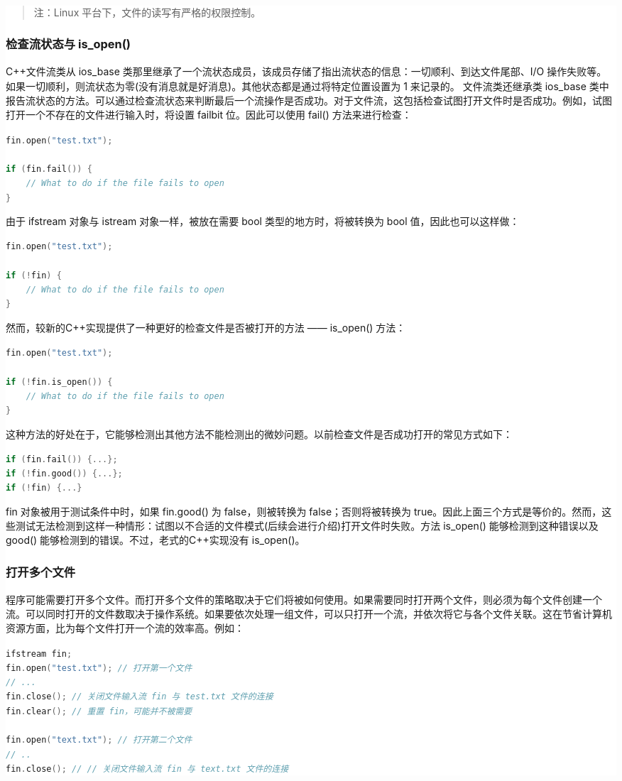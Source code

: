 > 注：Linux 平台下，文件的读写有严格的权限控制。 

### 检查流状态与 is_open()

C++文件流类从 ios_base 类那里继承了一个流状态成员，该成员存储了指出流状态的信息：一切顺利、到达文件尾部、I/O 操作失败等。如果一切顺利，则流状态为零(没有消息就是好消息)。其他状态都是通过将特定位置设置为 1 来记录的。
文件流类还继承类 ios_base 类中报告流状态的方法。可以通过检查流状态来判断最后一个流操作是否成功。对于文件流，这包括检查试图打开文件时是否成功。例如，试图打开一个不存在的文件进行输入时，将设置 failbit 位。因此可以使用 fail() 方法来进行检查：

```cpp
fin.open("test.txt");

if (fin.fail()) {
    // What to do if the file fails to open
}
```

由于 ifstream 对象与 istream 对象一样，被放在需要 bool 类型的地方时，将被转换为 bool 值，因此也可以这样做：

```cpp
fin.open("test.txt");

if (!fin) {
    // What to do if the file fails to open
}
```

然而，较新的C++实现提供了一种更好的检查文件是否被打开的方法 —— is_open() 方法：

```cpp
fin.open("test.txt");

if (!fin.is_open()) {
    // What to do if the file fails to open
}
```

这种方法的好处在于，它能够检测出其他方法不能检测出的微妙问题。以前检查文件是否成功打开的常见方式如下：
```cpp
if (fin.fail()) {...};
if (!fin.good()) {...};
if (!fin) {...}
```

fin 对象被用于测试条件中时，如果 fin.good() 为 false，则被转换为 false；否则将被转换为 true。因此上面三个方式是等价的。然而，这些测试无法检测到这样一种情形：试图以不合适的文件模式(后续会进行介绍)打开文件时失败。方法 is_open() 能够检测到这种错误以及 good() 能够检测到的错误。不过，老式的C++实现没有 is_open()。

### 打开多个文件

程序可能需要打开多个文件。而打开多个文件的策略取决于它们将被如何使用。如果需要同时打开两个文件，则必须为每个文件创建一个流。可以同时打开的文件数取决于操作系统。如果要依次处理一组文件，可以只打开一个流，并依次将它与各个文件关联。这在节省计算机资源方面，比为每个文件打开一个流的效率高。例如：

```cpp
ifstream fin;
fin.open("test.txt"); // 打开第一个文件
// ...
fin.close(); // 关闭文件输入流 fin 与 test.txt 文件的连接
fin.clear(); // 重置 fin，可能并不被需要

fin.open("text.txt"); // 打开第二个文件
// ..
fin.close(); // // 关闭文件输入流 fin 与 text.txt 文件的连接
```
